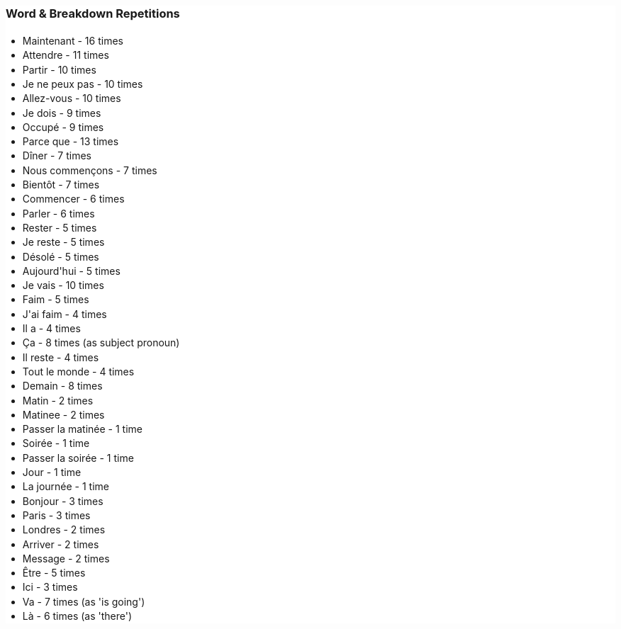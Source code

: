 ### Word & Breakdown Repetitions

* Maintenant - 16 times
* Attendre - 11 times
* Partir - 10 times
* Je ne peux pas - 10 times
* Allez-vous - 10 times
* Je dois - 9 times
* Occupé - 9 times
* Parce que - 13 times
* Dîner - 7 times
* Nous commençons - 7 times
* Bientôt - 7 times
* Commencer - 6 times
* Parler - 6 times
* Rester - 5 times
* Je reste - 5 times
* Désolé - 5 times
* Aujourd'hui - 5 times
* Je vais - 10 times
* Faim - 5 times
* J'ai faim - 4 times
* Il a - 4 times
* Ça - 8 times (as subject pronoun)
* Il reste - 4 times
* Tout le monde - 4 times
* Demain - 8 times
* Matin - 2 times
* Matinee - 2 times
* Passer la matinée - 1 time
* Soirée - 1 time
* Passer la soirée - 1 time
* Jour - 1 time
* La journée - 1 time
* Bonjour - 3 times
* Paris - 3 times
* Londres - 2 times
* Arriver - 2 times
* Message - 2 times
* Être - 5 times
* Ici - 3 times
* Va - 7 times (as 'is going')
* Là - 6 times (as 'there')
